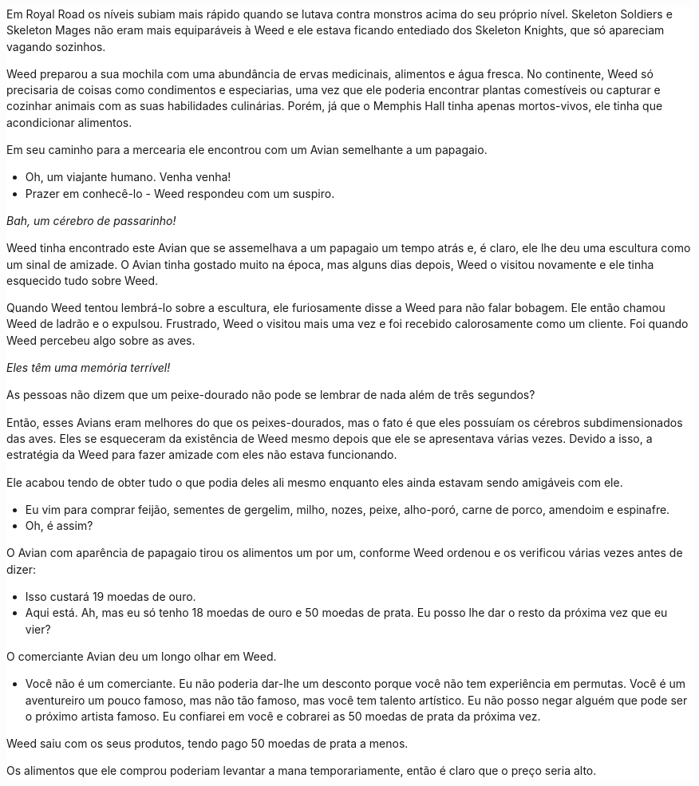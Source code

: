 Em Royal Road os níveis subiam mais rápido quando se lutava contra monstros acima do seu próprio nível. Skeleton Soldiers e Skeleton Mages não eram mais equiparáveis à Weed e ele estava ficando entediado dos Skeleton Knights, que só apareciam vagando sozinhos.

Weed preparou a sua mochila com uma abundância de ervas medicinais, alimentos e água fresca. No continente, Weed só precisaria de coisas como condimentos e especiarias, uma vez que ele poderia encontrar plantas comestíveis ou capturar e cozinhar animais com as suas habilidades culinárias. Porém, já que o Memphis Hall tinha apenas mortos-vivos, ele tinha que acondicionar alimentos.

Em seu caminho para a mercearia ele encontrou com um Avian semelhante a um papagaio.

- Oh, um viajante humano. Venha venha!
- Prazer em conhecê-lo - Weed respondeu com um suspiro.

*Bah, um cérebro de passarinho!*

Weed tinha encontrado este Avian que se assemelhava a um papagaio um tempo atrás e, é claro, ele lhe deu uma escultura como um sinal de amizade. O Avian tinha gostado muito na época, mas alguns dias depois, Weed o visitou novamente e ele tinha esquecido tudo sobre Weed.

Quando Weed tentou lembrá-lo sobre a escultura, ele furiosamente disse a Weed para não falar bobagem. Ele então chamou Weed de ladrão e o expulsou. Frustrado, Weed o visitou mais uma vez e foi recebido calorosamente como um cliente. Foi quando Weed percebeu algo sobre as aves.

*Eles têm uma memória terrível!*

As pessoas não dizem que um peixe-dourado não pode se lembrar de nada além de três segundos?

Então, esses Avians eram melhores do que os peixes-dourados, mas o fato é que eles possuíam os cérebros subdimensionados das aves. Eles se esqueceram da existência de Weed mesmo depois que ele se apresentava várias vezes. Devido a isso, a estratégia da Weed para fazer amizade com eles não estava funcionando.

Ele acabou tendo de obter tudo o que podia deles ali mesmo enquanto eles ainda estavam sendo amigáveis com ele.

- Eu vim para comprar feijão, sementes de gergelim, milho, nozes, peixe, alho-poró, carne de porco, amendoim e espinafre.
- Oh, é assim?

O Avian com aparência de papagaio tirou os alimentos um por um, conforme Weed ordenou e os verificou várias vezes antes de dizer:

- Isso custará 19 moedas de ouro.
- Aqui está. Ah, mas eu só tenho 18 moedas de ouro e 50 moedas de prata. Eu posso lhe dar o resto da próxima vez que eu vier?

O comerciante Avian deu um longo olhar em Weed.

- Você não é um comerciante. Eu não poderia dar-lhe um desconto porque você não tem experiência em permutas. Você é um aventureiro um pouco famoso, mas não tão famoso, mas você tem talento artístico. Eu não posso negar alguém que pode ser o próximo artista famoso. Eu confiarei em você e cobrarei as 50 moedas de prata da próxima vez.

Weed saiu com os seus produtos, tendo pago 50 moedas de prata a menos.

Os alimentos que ele comprou poderiam levantar a mana temporariamente, então é claro que o preço seria alto.
